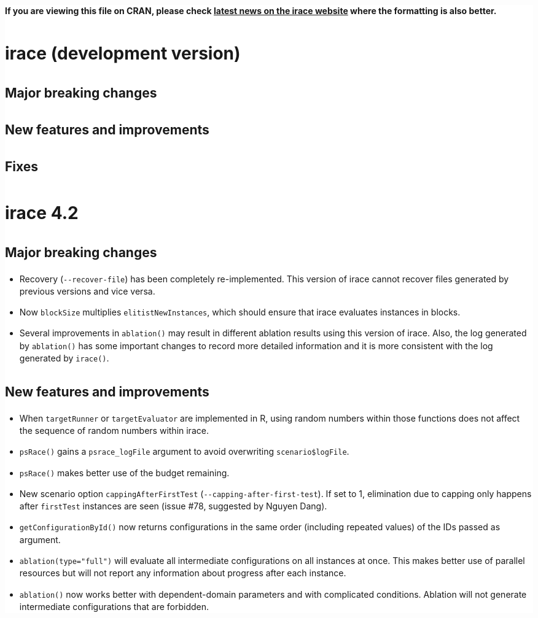 **If you are viewing this file on CRAN, please check [latest news on the irace website](https://mlopez-ibanez.github.io/irace/news/index.html) where the formatting is also better.**

# irace (development version)

## Major breaking changes
## New features and improvements
## Fixes

# irace 4.2

## Major breaking changes

 * Recovery (`--recover-file`) has been completely re-implemented.  This
   version of irace cannot recover files generated by previous versions and
   vice versa.

 * Now `blockSize` multiplies `elitistNewInstances`, which should ensure that
   irace evaluates instances in blocks.

 * Several improvements in `ablation()` may result in different ablation
   results using this version of irace. Also, the log generated by `ablation()`
   has some important changes to record more detailed information and it is
   more consistent with the log generated by `irace()`.

## New features and improvements

 * When `targetRunner` or `targetEvaluator` are implemented in R, using random
   numbers within those functions does not affect the sequence of random
   numbers within irace.

 * `psRace()` gains a `psrace_logFile` argument to avoid overwriting `scenario$logFile`.

 * `psRace()` makes better use of the budget remaining.

 * New scenario option `cappingAfterFirstTest`
   (`--capping-after-first-test`). If set to 1, elimination due to capping only
   happens after `firstTest` instances are seen (issue #78, suggested by Nguyen Dang).

 * `getConfigurationById()` now returns configurations in the same order
   (including repeated values) of the IDs passed as argument.

 * `ablation(type="full")` will evaluate all intermediate configurations on all
   instances at once.  This makes better use of parallel resources but will not
   report any information about progress after each instance.

 * `ablation()` now works better with dependent-domain parameters and with
   complicated conditions.  Ablation will not generate intermediate
   configurations that are forbidden.
